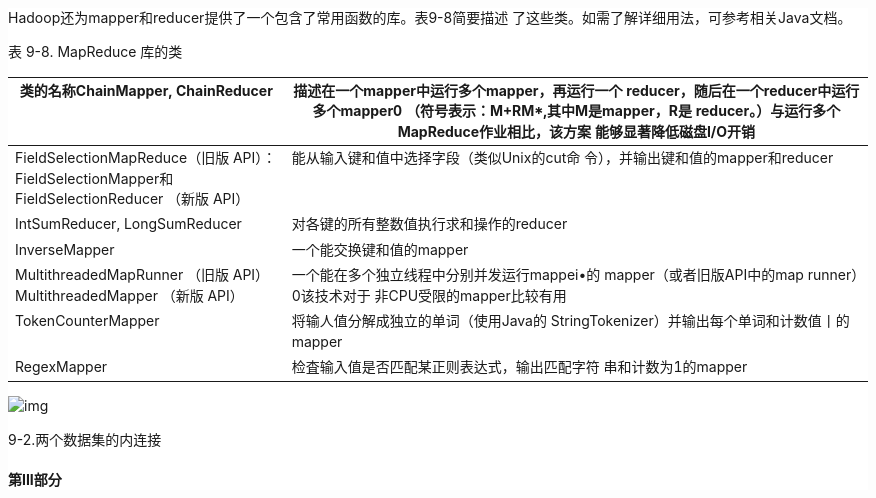 Hadoop还为mapper和reducer提供了一个包含了常用函数的库。表9-8简要描述 了这些类。如需了解详细用法，可参考相关Java文档。

表 9-8. MapReduce 库的类

| 类的名称ChainMapper, ChainReducer                            | 描述在一个mapper中运行多个mapper，再运行一个 reducer，随后在一个reducer中运行多个mapper0 （符号表示：M+RM*,其中M是mapper，R是 reducer。）与运行多个MapReduce作业相比，该方案 能够显著降低磁盘I/O开销 |
| ------------------------------------------------------------ | ------------------------------------------------------------ |
| FieldSelectionMapReduce（旧版 API）：FieldSelectionMapper和 FieldSelectionReducer （新版 API） | 能从输入键和值中选择字段（类似Unix的cut命 令），并输出键和值的mapper和reducer |
| IntSumReducer, LongSumReducer                                | 对各键的所有整数值执行求和操作的reducer                      |
| InverseMapper                                                | 一个能交换键和值的mapper                                     |
| MultithreadedMapRunner （旧版 API） MultithreadedMapper （新版 API） | 一个能在多个独立线程中分别并发运行mappei•的 mapper（或者旧版API中的map runner）0该技术对于 非CPU受限的mapper比较有用 |
| TokenCounterMapper                                           | 将输人值分解成独立的单词（使用Java的 StringTokenizer）并输出每个单词和计数值丨的mapper |
| RegexMapper                                                  | 检査输入值是否匹配某正则表达式，输出匹配字符 串和计数为1的mapper |

![img](Hadoop43010757_2cdb48_2d8748-137.jpg)



9-2.两个数据集的内连接



#### 第III部分
